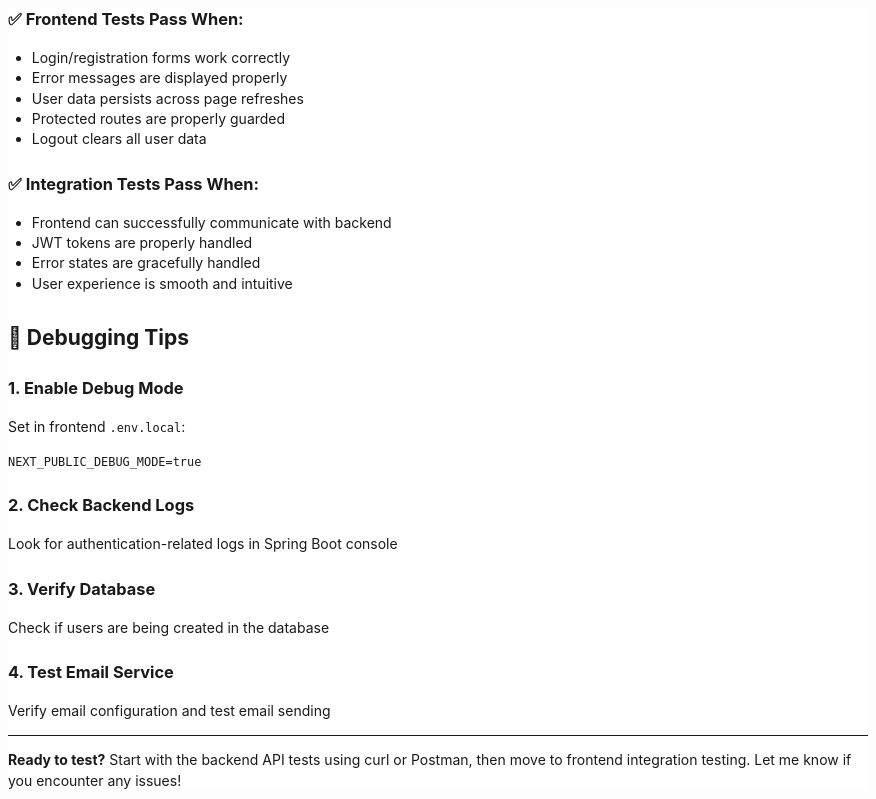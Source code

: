### ✅ **Frontend Tests Pass When:**
- Login/registration forms work correctly
- Error messages are displayed properly
- User data persists across page refreshes
- Protected routes are properly guarded
- Logout clears all user data

### ✅ **Integration Tests Pass When:**
- Frontend can successfully communicate with backend
- JWT tokens are properly handled
- Error states are gracefully handled
- User experience is smooth and intuitive

## 🔧 **Debugging Tips**

### 1. **Enable Debug Mode**
Set in frontend `.env.local`:
```env
NEXT_PUBLIC_DEBUG_MODE=true
```

### 2. **Check Backend Logs**
Look for authentication-related logs in Spring Boot console

### 3. **Verify Database**
Check if users are being created in the database

### 4. **Test Email Service**
Verify email configuration and test email sending

---

**Ready to test?** Start with the backend API tests using curl or Postman, then move to frontend integration testing. Let me know if you encounter any issues!
